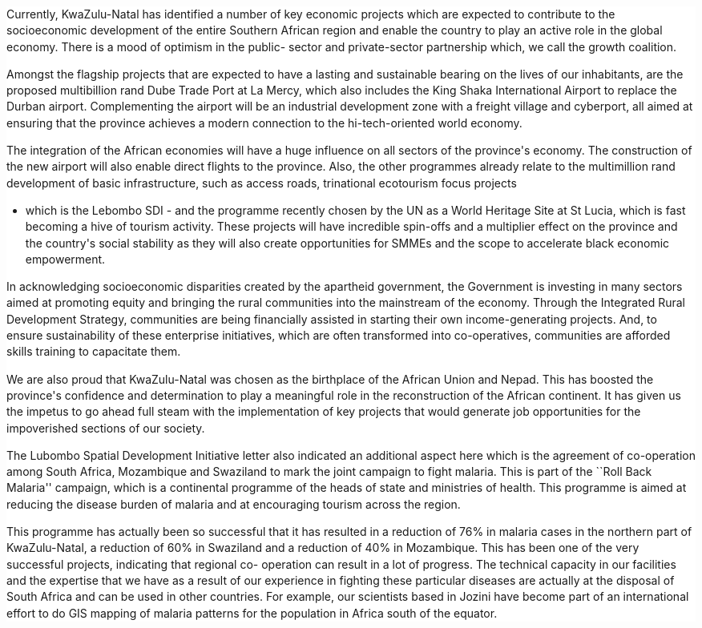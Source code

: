 Currently, KwaZulu-Natal has identified a number of  key  economic  projects
which are expected to contribute to the  socioeconomic  development  of  the
entire Southern African region and enable the  country  to  play  an  active
role in the global economy. There is a  mood  of  optimism  in  the  public-
sector and private-sector partnership which, we call the growth coalition.

Amongst the flagship projects that  are  expected  to  have  a  lasting  and
sustainable bearing on the  lives  of  our  inhabitants,  are  the  proposed
multibillion rand Dube Trade Port at La Mercy, which also includes the  King
Shaka International Airport to replace  the  Durban  airport.  Complementing
the airport will be an industrial development zone with  a  freight  village
and cyberport, all aimed at ensuring that the  province  achieves  a  modern
connection to the hi-tech-oriented world economy.

The integration of the African economies will have a huge influence  on  all
sectors of the province's economy. The construction of the new airport  will
also enable direct flights to  the  province.  Also,  the  other  programmes
already   relate   to   the   multimillion   rand   development   of   basic
infrastructure, such as access roads, trinational ecotourism focus  projects
- which is the Lebombo SDI - and the programme recently chosen by the UN  as
a World Heritage Site at St Lucia, which is fast becoming a hive of  tourism
activity. These projects will have incredible  spin-offs  and  a  multiplier
effect on the province and the country's social stability as they will  also
create opportunities for SMMEs and the scope to  accelerate  black  economic
empowerment.

In  acknowledging  socioeconomic  disparities  created  by   the   apartheid
government, the Government is investing in many sectors aimed  at  promoting
equity and bringing  the  rural  communities  into  the  mainstream  of  the
economy. Through the Integrated Rural Development Strategy, communities  are
being  financially  assisted  in  starting   their   own   income-generating
projects. And, to ensure sustainability  of  these  enterprise  initiatives,
which are often transformed into  co-operatives,  communities  are  afforded
skills training to capacitate them.

We are also proud that KwaZulu-Natal was chosen as  the  birthplace  of  the
African Union and Nepad. This has  boosted  the  province's  confidence  and
determination to play  a  meaningful  role  in  the  reconstruction  of  the
African continent. It has given us the impetus to go ahead full  steam  with
the implementation of key projects that  would  generate  job  opportunities
for the impoverished sections of our society.

The  Lubombo  Spatial  Development  Initiative  letter  also  indicated   an
additional aspect here which is the agreement of  co-operation  among  South
Africa, Mozambique and  Swaziland  to  mark  the  joint  campaign  to  fight
malaria. This is part of the ``Roll Back  Malaria''  campaign,  which  is  a
continental programme of the heads of state and ministries of  health.  This
programme is aimed  at  reducing  the  disease  burden  of  malaria  and  at
encouraging tourism across the region.

This programme has actually been so successful that it  has  resulted  in  a
reduction of 76% in malaria cases in the northern part of  KwaZulu-Natal,  a
reduction of 60% in Swaziland and a reduction of  40%  in  Mozambique.  This
has been one of the very successful projects, indicating that  regional  co-
operation can result in a lot of progress. The  technical  capacity  in  our
facilities and the expertise that we have as a result of our  experience  in
fighting these particular diseases are actually at  the  disposal  of  South
Africa and can be used in  other  countries.  For  example,  our  scientists
based in Jozini have become part  of  an  international  effort  to  do  GIS
mapping of malaria patterns for  the  population  in  Africa  south  of  the
equator.
